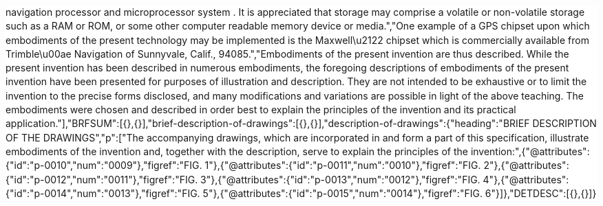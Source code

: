 navigation processor  and microprocessor system . It is appreciated that storage  may comprise a volatile or non-volatile storage such as a RAM or ROM, or some other computer readable memory device or media.","One example of a GPS chipset upon which embodiments of the present technology may be implemented is the Maxwell\u2122 chipset which is commercially available from Trimble\u00ae Navigation of Sunnyvale, Calif., 94085.","Embodiments of the present invention are thus described. While the present invention has been described in numerous embodiments, the foregoing descriptions of embodiments of the present invention have been presented for purposes of illustration and description. They are not intended to be exhaustive or to limit the invention to the precise forms disclosed, and many modifications and variations are possible in light of the above teaching. The embodiments were chosen and described in order best to explain the principles of the invention and its practical application."],"BRFSUM":[{},{}],"brief-description-of-drawings":[{},{}],"description-of-drawings":{"heading":"BRIEF DESCRIPTION OF THE DRAWINGS","p":["The accompanying drawings, which are incorporated in and form a part of this specification, illustrate embodiments of the invention and, together with the description, serve to explain the principles of the invention:",{"@attributes":{"id":"p-0010","num":"0009"},"figref":"FIG. 1"},{"@attributes":{"id":"p-0011","num":"0010"},"figref":"FIG. 2"},{"@attributes":{"id":"p-0012","num":"0011"},"figref":"FIG. 3"},{"@attributes":{"id":"p-0013","num":"0012"},"figref":"FIG. 4"},{"@attributes":{"id":"p-0014","num":"0013"},"figref":"FIG. 5"},{"@attributes":{"id":"p-0015","num":"0014"},"figref":"FIG. 6"}]},"DETDESC":[{},{}]}
